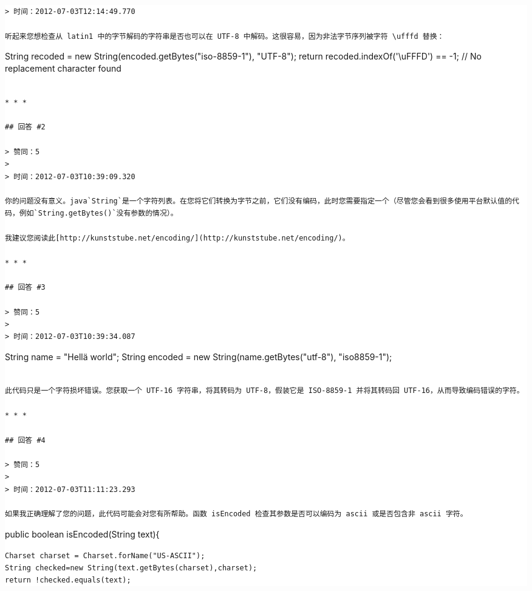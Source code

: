 ```
> 时间：2012-07-03T12:14:49.770

听起来您想检查从 latin1 中的字节解码的字符串是否也可以在 UTF-8 中解码。这很容易，因为非法字节序列被字符 \ufffd 替换：

```
String recoded = new String(encoded.getBytes("iso-8859-1"), "UTF-8");
return recoded.indexOf('\uFFFD') == -1; // No replacement character found 
```

* * *

## 回答 #2

> 赞同：5
> 
> 时间：2012-07-03T10:39:09.320

你的问题没有意义。java`String`是一个字符列表。在您将它们转换为字节之前，它们没有编码，此时您需要指定一个（尽管您会看到很多使用平台默认值的代码，例如`String.getBytes()`没有参数的情况）。

我建议您阅读此[http://kunststube.net/encoding/](http://kunststube.net/encoding/)。

* * *

## 回答 #3

> 赞同：5
> 
> 时间：2012-07-03T10:39:34.087

```
String name = "Hellä world";
String encoded = new String(name.getBytes("utf-8"), "iso8859-1"); 
```

此代码只是一个字符损坏错误。您获取一个 UTF-16 字符串，将其转码为 UTF-8，假装它是 ISO-8859-1 并将其转码回 UTF-16，从而导致编码错误的字符。

* * *

## 回答 #4

> 赞同：5
> 
> 时间：2012-07-03T11:11:23.293

如果我正确理解了您的问题，此代码可能会对您有所帮助。函数 isEncoded 检查其参数是否可以编码为 ascii 或是否包含非 ascii 字符。

```
public boolean isEncoded(String text){

    Charset charset = Charset.forName("US-ASCII");
    String checked=new String(text.getBytes(charset),charset);
    return !checked.equals(text);
